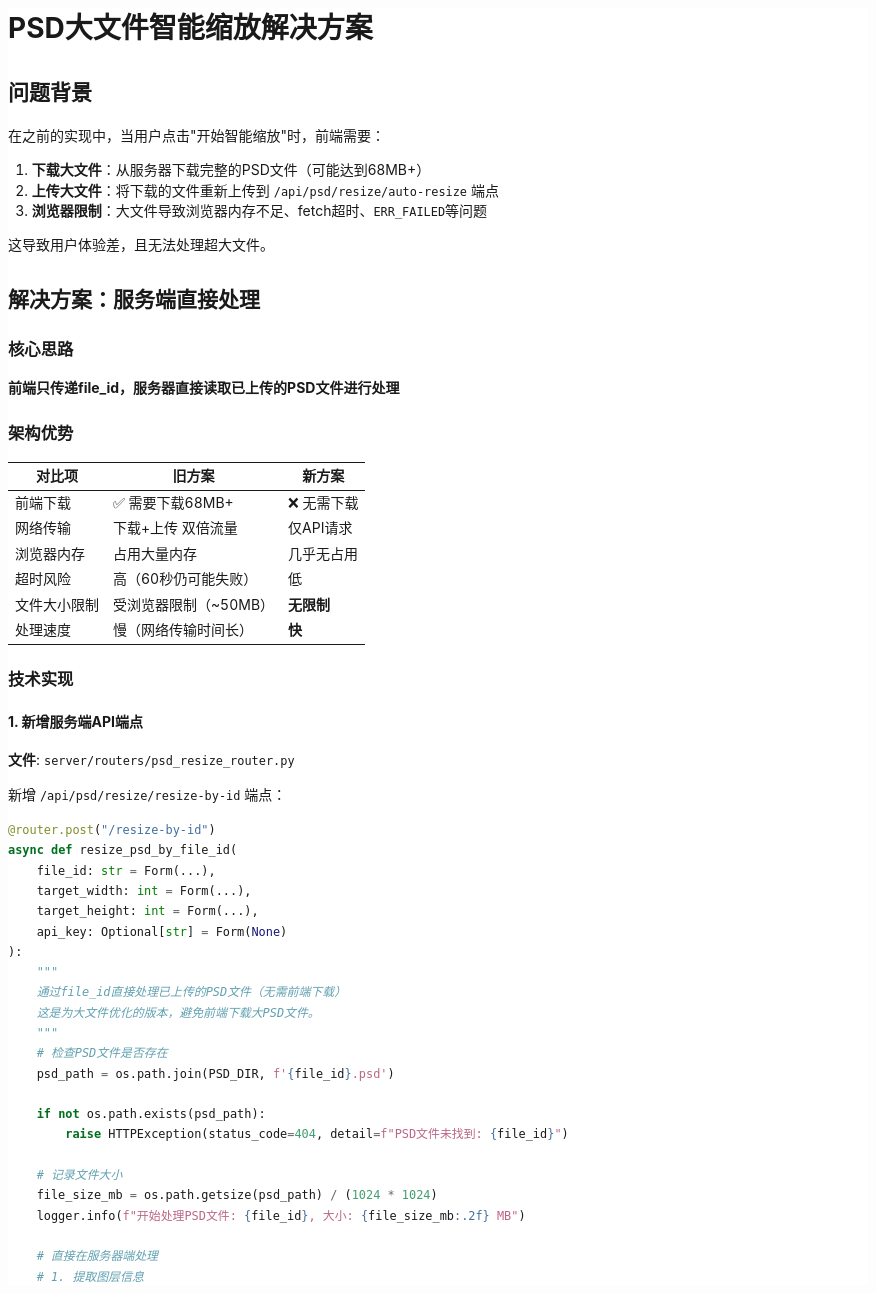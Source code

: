 # PSD大文件智能缩放解决方案

## 问题背景

在之前的实现中，当用户点击"开始智能缩放"时，前端需要：
1. **下载大文件**：从服务器下载完整的PSD文件（可能达到68MB+）
2. **上传大文件**：将下载的文件重新上传到 `/api/psd/resize/auto-resize` 端点
3. **浏览器限制**：大文件导致浏览器内存不足、fetch超时、`ERR_FAILED`等问题

这导致用户体验差，且无法处理超大文件。

## 解决方案：服务端直接处理

### 核心思路
**前端只传递file_id，服务器直接读取已上传的PSD文件进行处理**

### 架构优势

| 对比项 | 旧方案 | 新方案 |
|--------|--------|--------|
| 前端下载 | ✅ 需要下载68MB+ | ❌ 无需下载 |
| 网络传输 | 下载+上传 双倍流量 | 仅API请求 |
| 浏览器内存 | 占用大量内存 | 几乎无占用 |
| 超时风险 | 高（60秒仍可能失败） | 低 |
| 文件大小限制 | 受浏览器限制（~50MB） | **无限制** |
| 处理速度 | 慢（网络传输时间长） | **快** |

### 技术实现

#### 1. 新增服务端API端点

**文件**: `server/routers/psd_resize_router.py`

新增 `/api/psd/resize/resize-by-id` 端点：

```python
@router.post("/resize-by-id")
async def resize_psd_by_file_id(
    file_id: str = Form(...),
    target_width: int = Form(...),
    target_height: int = Form(...),
    api_key: Optional[str] = Form(None)
):
    """
    通过file_id直接处理已上传的PSD文件（无需前端下载）
    这是为大文件优化的版本，避免前端下载大PSD文件。
    """
    # 检查PSD文件是否存在
    psd_path = os.path.join(PSD_DIR, f'{file_id}.psd')
    
    if not os.path.exists(psd_path):
        raise HTTPException(status_code=404, detail=f"PSD文件未找到: {file_id}")
    
    # 记录文件大小
    file_size_mb = os.path.getsize(psd_path) / (1024 * 1024)
    logger.info(f"开始处理PSD文件: {file_id}, 大小: {file_size_mb:.2f} MB")
    
    # 直接在服务器端处理
    # 1. 提取图层信息
```